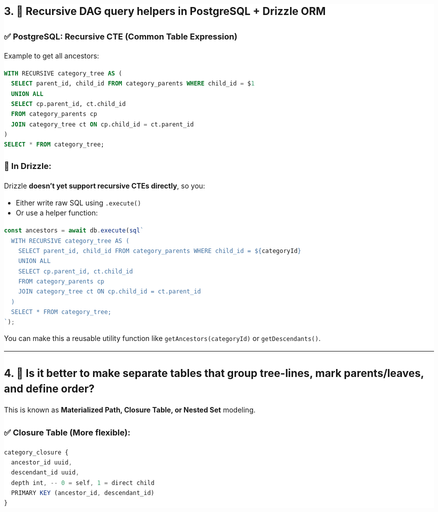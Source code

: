 3\. 🔁 **Recursive DAG query helpers in PostgreSQL + Drizzle ORM**
------------------------------------------------------------------

### ✅ PostgreSQL: Recursive CTE (Common Table Expression)

Example to get all ancestors:

```sql
WITH RECURSIVE category_tree AS (
  SELECT parent_id, child_id FROM category_parents WHERE child_id = $1
  UNION ALL
  SELECT cp.parent_id, ct.child_id
  FROM category_parents cp
  JOIN category_tree ct ON cp.child_id = ct.parent_id
)
SELECT * FROM category_tree;
```

### 🧪 In Drizzle:

Drizzle **doesn’t yet support recursive CTEs directly**, so you:

*   Either write raw SQL using `.execute()`
*   Or use a helper function:

```ts
const ancestors = await db.execute(sql`
  WITH RECURSIVE category_tree AS (
    SELECT parent_id, child_id FROM category_parents WHERE child_id = ${categoryId}
    UNION ALL
    SELECT cp.parent_id, ct.child_id
    FROM category_parents cp
    JOIN category_tree ct ON cp.child_id = ct.parent_id
  )
  SELECT * FROM category_tree;
`);
```

You can make this a reusable utility function like `getAncestors(categoryId)` or `getDescendants()`.

* * *

4\. 🌲 **Is it better to make separate tables that group tree-lines, mark parents/leaves, and define order?**
-------------------------------------------------------------------------------------------------------------

This is known as **Materialized Path, Closure Table, or Nested Set** modeling.

### ✅ Closure Table (More flexible):

```ts
category_closure {
  ancestor_id uuid,
  descendant_id uuid,
  depth int, -- 0 = self, 1 = direct child
  PRIMARY KEY (ancestor_id, descendant_id)
}
```
